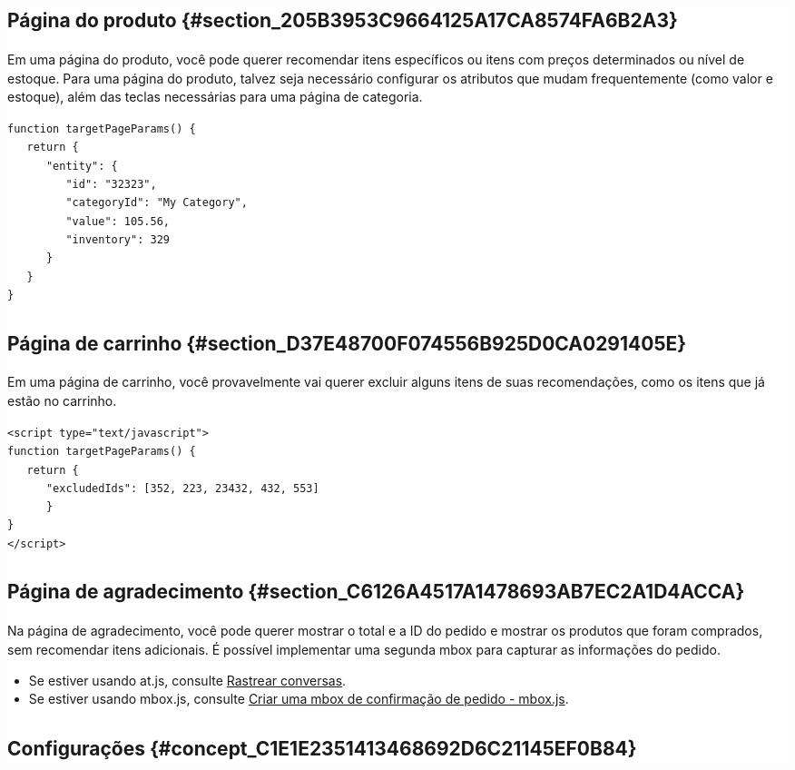 ## Página do produto {#section_205B3953C9664125A17CA8574FA6B2A3}

Em uma página do produto, você pode querer recomendar itens específicos ou itens com preços determinados ou nível de estoque. Para uma página do produto, talvez seja necessário configurar os atributos que mudam frequentemente (como valor e estoque), além das teclas necessárias para uma página de categoria.

```
function targetPageParams() { 
   return { 
      "entity": { 
         "id": "32323", 
         "categoryId": "My Category", 
         "value": 105.56, 
         "inventory": 329 
      } 
   } 
}
```

## Página de carrinho {#section_D37E48700F074556B925D0CA0291405E}

Em uma página de carrinho, você provavelmente vai querer excluir alguns itens de suas recomendações, como os itens que já estão no carrinho.

```
<script type="text/javascript">
function targetPageParams() {
   return {
      "excludedIds": [352, 223, 23432, 432, 553]
      }
}
</script>
```

## Página de agradecimento {#section_C6126A4517A1478693AB7EC2A1D4ACCA}

Na página de agradecimento, você pode querer mostrar o total e a ID do pedido e mostrar os produtos que foram comprados, sem recomendar itens adicionais. É possível implementar uma segunda mbox para capturar as informações do pedido.

* Se estiver usando at.js, consulte [Rastrear conversas](../c-implementing-target/c-implementing-target-for-client-side-web/how-to-deployatjs/implementing-target-without-a-tag-manager.md#task_E85D2F64FEB84201A594F2288FABF053).
* Se estiver usando mbox.js, consulte [Criar uma mbox de confirmação de pedido - mbox.js](../c-implementing-target/c-implementing-target-for-client-side-web/t-mbox-download/orderconfirm-create.md#task_0036D5F6C062442788BB55E872816D82).

## Configurações {#concept_C1E1E2351413468692D6C21145EF0B84}
